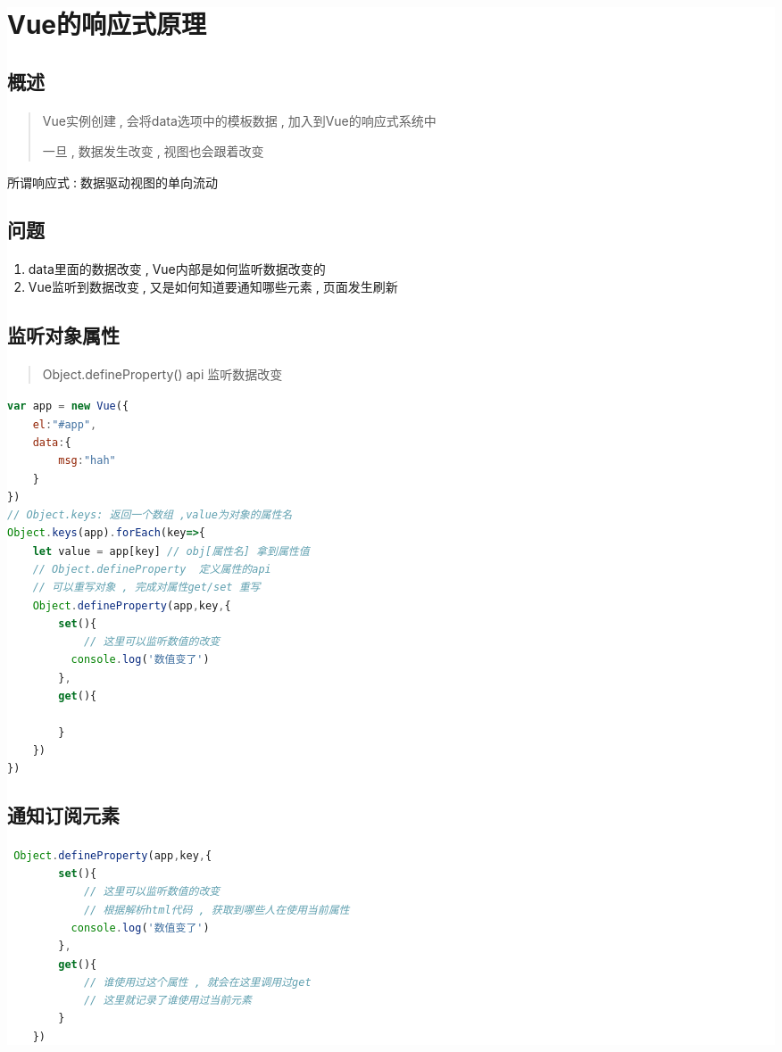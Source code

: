 # Vue的响应式原理

## 概述

> Vue实例创建 , 会将data选项中的模板数据 , 加入到Vue的响应式系统中
>
> 一旦 , 数据发生改变 , 视图也会跟着改变

所谓响应式 : 数据驱动视图的单向流动



## 问题

1. data里面的数据改变 , Vue内部是如何监听数据改变的
2. Vue监听到数据改变 , 又是如何知道要通知哪些元素 , 页面发生刷新



## 监听对象属性

> Object.defineProperty() api 监听数据改变

```js
var app = new Vue({
    el:"#app",
    data:{
        msg:"hah"
    }
})
// Object.keys: 返回一个数组 ,value为对象的属性名
Object.keys(app).forEach(key=>{
    let value = app[key] // obj[属性名] 拿到属性值
    // Object.defineProperty  定义属性的api
    // 可以重写对象 , 完成对属性get/set 重写
    Object.defineProperty(app,key,{
        set(){
            // 这里可以监听数值的改变
          console.log('数值变了')
        },
        get(){
            
        }
    })
})
```



## 通知订阅元素

```js
 Object.defineProperty(app,key,{
        set(){
            // 这里可以监听数值的改变
            // 根据解析html代码 , 获取到哪些人在使用当前属性
          console.log('数值变了')
        },
        get(){
            // 谁使用过这个属性 , 就会在这里调用过get
            // 这里就记录了谁使用过当前元素
        }
    })
```
